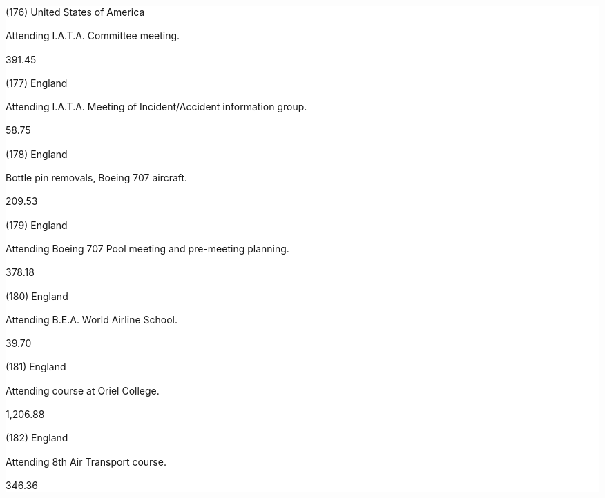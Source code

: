 <td><p>(176) United States of America</p></td>

<td><p>Attending I.A.T.A. Committee meeting.</p></td>

<td><p>391.45</p></td>

</tr>

<tr>

<td><p>(177) England</p></td>

<td><p>Attending I.A.T.A. Meeting of Incident/Accident information group.</p></td>

<td><p>58.75</p></td>

</tr>

<tr>

<td><p>(178) England</p></td>

<td><p>Bottle pin removals, Boeing 707 aircraft.</p></td>

<td><p>209.53</p></td>

</tr>

<tr>

<td><p>(179) England</p></td>

<td><p>Attending Boeing 707 Pool meeting and pre-meeting planning.</p></td>

<td><p>378.18</p></td>

</tr>

<tr>

<td><p>(180) England</p></td>

<td><p>Attending B.E.A. World Airline School.</p></td>

<td><p>39.70</p></td>

</tr>

<tr>

<td><p>(181) England</p></td>

<td><p>Attending course at Oriel College.</p></td>

<td><p>1,206.88</p></td>

</tr>

<tr>

<td><p>(182) England</p></td>

<td><p>Attending 8th Air Transport course.</p></td>

<td><p>346.36</p></td>

